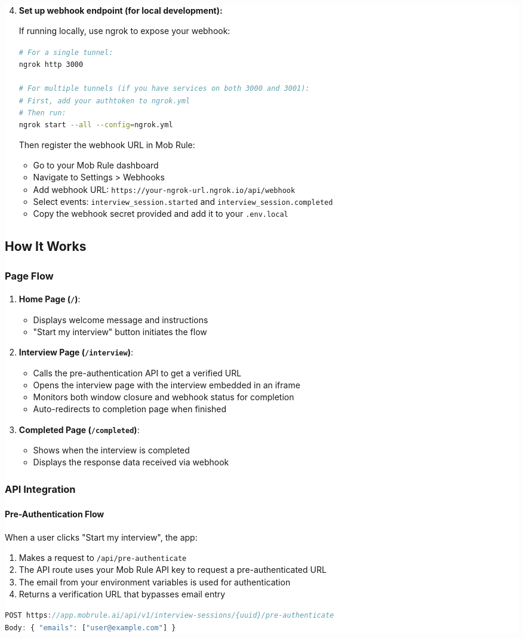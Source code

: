 4. **Set up webhook endpoint (for local development):**

   If running locally, use ngrok to expose your webhook:

   ```bash
   # For a single tunnel:
   ngrok http 3000

   # For multiple tunnels (if you have services on both 3000 and 3001):
   # First, add your authtoken to ngrok.yml
   # Then run:
   ngrok start --all --config=ngrok.yml
   ```

   Then register the webhook URL in Mob Rule:

   - Go to your Mob Rule dashboard
   - Navigate to Settings > Webhooks
   - Add webhook URL: `https://your-ngrok-url.ngrok.io/api/webhook`
   - Select events: `interview_session.started` and `interview_session.completed`
   - Copy the webhook secret provided and add it to your `.env.local`

## How It Works

### Page Flow

1. **Home Page (`/`)**:

   - Displays welcome message and instructions
   - "Start my interview" button initiates the flow

2. **Interview Page (`/interview`)**:

   - Calls the pre-authentication API to get a verified URL
   - Opens the interview page with the interview embedded in an iframe
   - Monitors both window closure and webhook status for completion
   - Auto-redirects to completion page when finished

3. **Completed Page (`/completed`)**:
   - Shows when the interview is completed
   - Displays the response data received via webhook

### API Integration

#### Pre-Authentication Flow

When a user clicks "Start my interview", the app:

1. Makes a request to `/api/pre-authenticate`
2. The API route uses your Mob Rule API key to request a pre-authenticated URL
3. The email from your environment variables is used for authentication
4. Returns a verification URL that bypasses email entry

```javascript
POST https://app.mobrule.ai/api/v1/interview-sessions/{uuid}/pre-authenticate
Body: { "emails": ["user@example.com"] }
```
